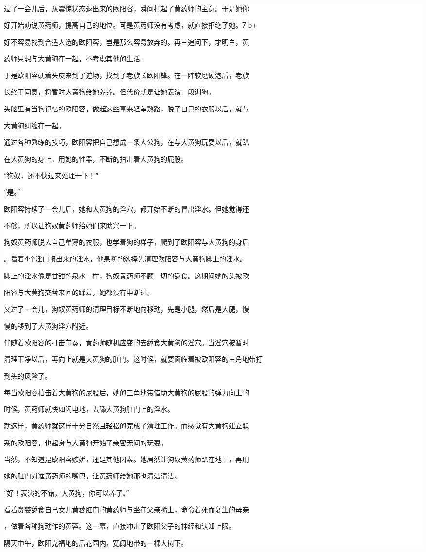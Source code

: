 过了一会儿后，从震惊状态退出来的欧阳容，瞬间打起了黄药师的主意。于是她你

好开始劝说黄药师，提高自己的地位。可是黄药师没有考虑，就直接拒绝了她。7 b+

好不容易找到合适人选的欧阳蓉，岂是那么容易放弃的。再三追问下，才明白，黄

药师只想与大黄狗在一起，不考虑其他的生活。

于是欧阳容硬着头皮来到了道场，找到了老族长欧阳锋。在一阵软磨硬泡后，老族

长终于同意，将暂时大黄狗给她养养。但代价就是让她表演一段训狗。

头脑里有当狗记忆的欧阳容，做起这些事来轻车熟路，脱了自己的衣服以后，就与

大黄狗纠缠在一起。

通过各种熟练的技巧，欧阳容把自己想成一条大公狗，在与大黄狗玩耍以后，就趴

在大黄狗的身上，用她的性器，不断的拍击着大黄狗的屁股。

“狗奴，还不快过来处理一下！”

“是。”

欧阳容持续了一会儿后，她和大黄狗的淫穴，都开始不断的冒出淫水。但她觉得还

不够，所以让狗奴黄药师给她们来助兴一下。

狗奴黄药师脱去自己单薄的衣服，也学着狗的样子，爬到了欧阳容与大黄狗的身后

。看着4个淫口喷出来的淫水，他果断的选择先清理欧阳容与大黄狗脚上的淫水。

脚上的淫水像是甘甜的泉水一样，狗奴黄药师不顾一切的舔食。这期间她的头被欧

阳容与大黄狗交替来回的踩着，她都没有中断过。

又过了一会儿，狗奴黄药师的清理目标不断地向移动，先是小腿，然后是大腿，慢

慢的移到了大黄狗淫穴附近。

伴随着欧阳容的打击节奏，黄药师随机应变的去舔食大黄狗的淫穴。当淫穴被暂时

清理干净以后，再向上就是大黄狗的肛门。这时候，就要面临着被欧阳容的三角地带打

到头的风险了。

每当欧阳容拍击着大黄狗的屁股后，她的三角地带借助大黄狗的屁股的弹力向上的

时候，黄药师就快如闪电地，去舔大黄狗肛门上的淫水。

就这样，黄药师就这样十分自然且轻松的完成了清理工作。而感觉有大黄狗建立联

系的欧阳容，也起身与大黄狗开始了亲密无间的玩耍。

当然，不知道是欧阳容嫉妒，还是其他因素。她居然让狗奴黄药师趴在地上，再用

她的肛门对准黄药师的嘴巴，让黄药师给她那也清洁清洁。

“好！表演的不错，大黄狗，你可以养了。”

看着贪婪舔食自己女儿黄蓉肛门的黄药师与坐在父亲嘴上，命令着死而复生的母亲

，做着各种狗动作的黄蓉。这一幕，直接冲击了欧阳父子的神经和认知上限。

隔天中午，欧阳克福地的后花园内，宽阔地带的一棵大树下。
